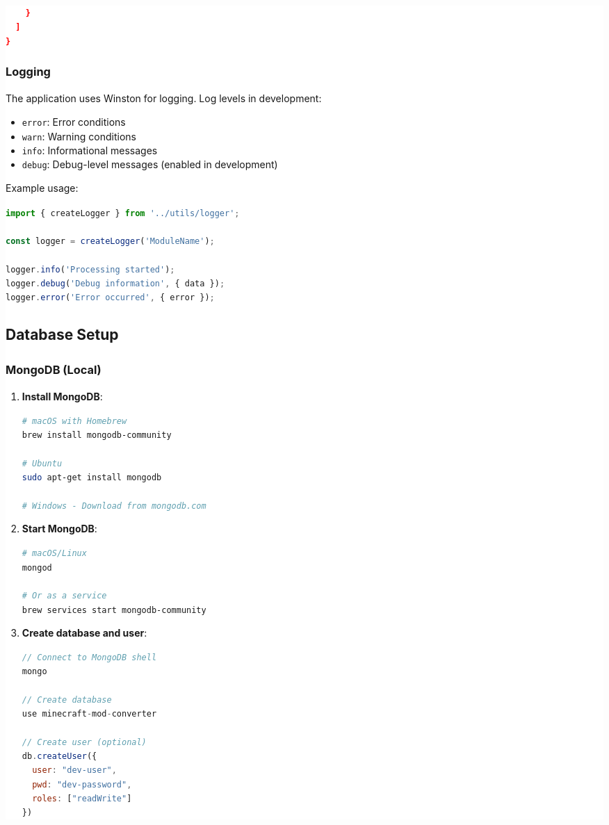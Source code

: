 ```json
    }
  ]
}
```

### Logging

The application uses Winston for logging. Log levels in development:

- `error`: Error conditions
- `warn`: Warning conditions
- `info`: Informational messages
- `debug`: Debug-level messages (enabled in development)

Example usage:
```typescript
import { createLogger } from '../utils/logger';

const logger = createLogger('ModuleName');

logger.info('Processing started');
logger.debug('Debug information', { data });
logger.error('Error occurred', { error });
```

## Database Setup

### MongoDB (Local)

1. **Install MongoDB**:
   ```bash
   # macOS with Homebrew
   brew install mongodb-community

   # Ubuntu
   sudo apt-get install mongodb

   # Windows - Download from mongodb.com
   ```

2. **Start MongoDB**:
   ```bash
   # macOS/Linux
   mongod

   # Or as a service
   brew services start mongodb-community
   ```

3. **Create database and user**:
   ```javascript
   // Connect to MongoDB shell
   mongo

   // Create database
   use minecraft-mod-converter

   // Create user (optional)
   db.createUser({
     user: "dev-user",
     pwd: "dev-password",
     roles: ["readWrite"]
   })
   ```
